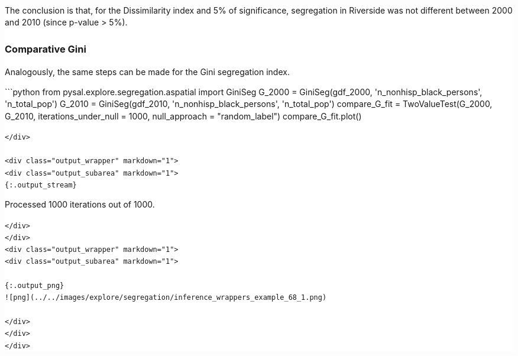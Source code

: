 

The conclusion is that, for the Dissimilarity index and 5% of significance, segregation in Riverside was not different between 2000 and 2010 (since p-value > 5%).



### Comparative Gini



Analogously, the same steps can be made for the Gini segregation index.



<div markdown="1" class="cell code_cell">
<div class="input_area" markdown="1">
```python
from pysal.explore.segregation.aspatial import GiniSeg
G_2000 = GiniSeg(gdf_2000, 'n_nonhisp_black_persons', 'n_total_pop')
G_2010 = GiniSeg(gdf_2010, 'n_nonhisp_black_persons', 'n_total_pop')
compare_G_fit = TwoValueTest(G_2000, G_2010, iterations_under_null = 1000, null_approach = "random_label")
compare_G_fit.plot()

```
</div>

<div class="output_wrapper" markdown="1">
<div class="output_subarea" markdown="1">
{:.output_stream}
```
Processed 1000 iterations out of 1000.
```
</div>
</div>
<div class="output_wrapper" markdown="1">
<div class="output_subarea" markdown="1">

{:.output_png}
![png](../../images/explore/segregation/inference_wrappers_example_68_1.png)

</div>
</div>
</div>
